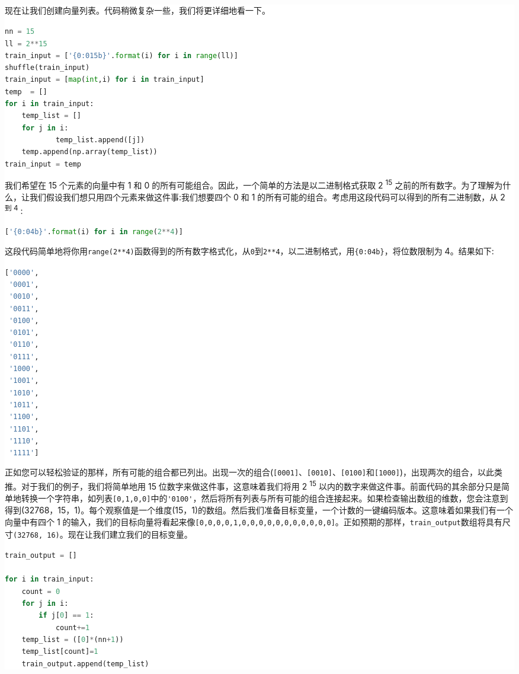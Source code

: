 现在让我们创建向量列表。代码稍微复杂一些，我们将更详细地看一下。

```py
nn = 15
ll = 2**15
train_input = ['{0:015b}'.format(i) for i in range(ll)]
shuffle(train_input)
train_input = [map(int,i) for i in train_input]
temp  = []
for i in train_input:
    temp_list = []
    for j in i:
            temp_list.append([j])
    temp.append(np.array(temp_list))
train_input = temp

```

我们希望在 15 个元素的向量中有 1 和 0 的所有可能组合。因此，一个简单的方法是以二进制格式获取 2 <sup>15</sup> 之前的所有数字。为了理解为什么，让我们假设我们想只用四个元素来做这件事:我们想要四个 0 和 1 的所有可能的组合。考虑用这段代码可以得到的所有二进制数，从 2 <sup>到 4</sup> :

```py
['{0:04b}'.format(i) for i in range(2**4)]

```

这段代码简单地将你用`range(2**4)`函数得到的所有数字格式化，从`0`到`2**4`，以二进制格式，用`{0:04b}`，将位数限制为 4。结果如下:

```py
['0000',
 '0001',
 '0010',
 '0011',
 '0100',
 '0101',
 '0110',
 '0111',
 '1000',
 '1001',
 '1010',
 '1011',
 '1100',
 '1101',
 '1110',
 '1111']

```

正如您可以轻松验证的那样，所有可能的组合都已列出。出现一次的组合(`[0001]`、`[0010]`、`[0100]`和`[1000]`)，出现两次的组合，以此类推。对于我们的例子，我们将简单地用 15 位数字来做这件事，这意味着我们将用 2 <sup>15</sup> 以内的数字来做这件事。前面代码的其余部分只是简单地转换一个字符串，如列表`[0,1,0,0]`中的`'0100'`，然后将所有列表与所有可能的组合连接起来。如果检查输出数组的维数，您会注意到得到(32768，15，1)。每个观察值是一个维度(15，1)的数组。然后我们准备目标变量，一个计数的一键编码版本。这意味着如果我们有一个向量中有四个 1 的输入，我们的目标向量将看起来像`[0,0,0,0,1,0,0,0,0,0,0,0,0,0,0,0]`。正如预期的那样，`train_output`数组将具有尺寸`(32768, 16)`。现在让我们建立我们的目标变量。

```py
train_output = []

for i in train_input:
    count = 0
    for j in i:
        if j[0] == 1:
            count+=1
    temp_list = ([0]*(nn+1))
    temp_list[count]=1
    train_output.append(temp_list)

```
